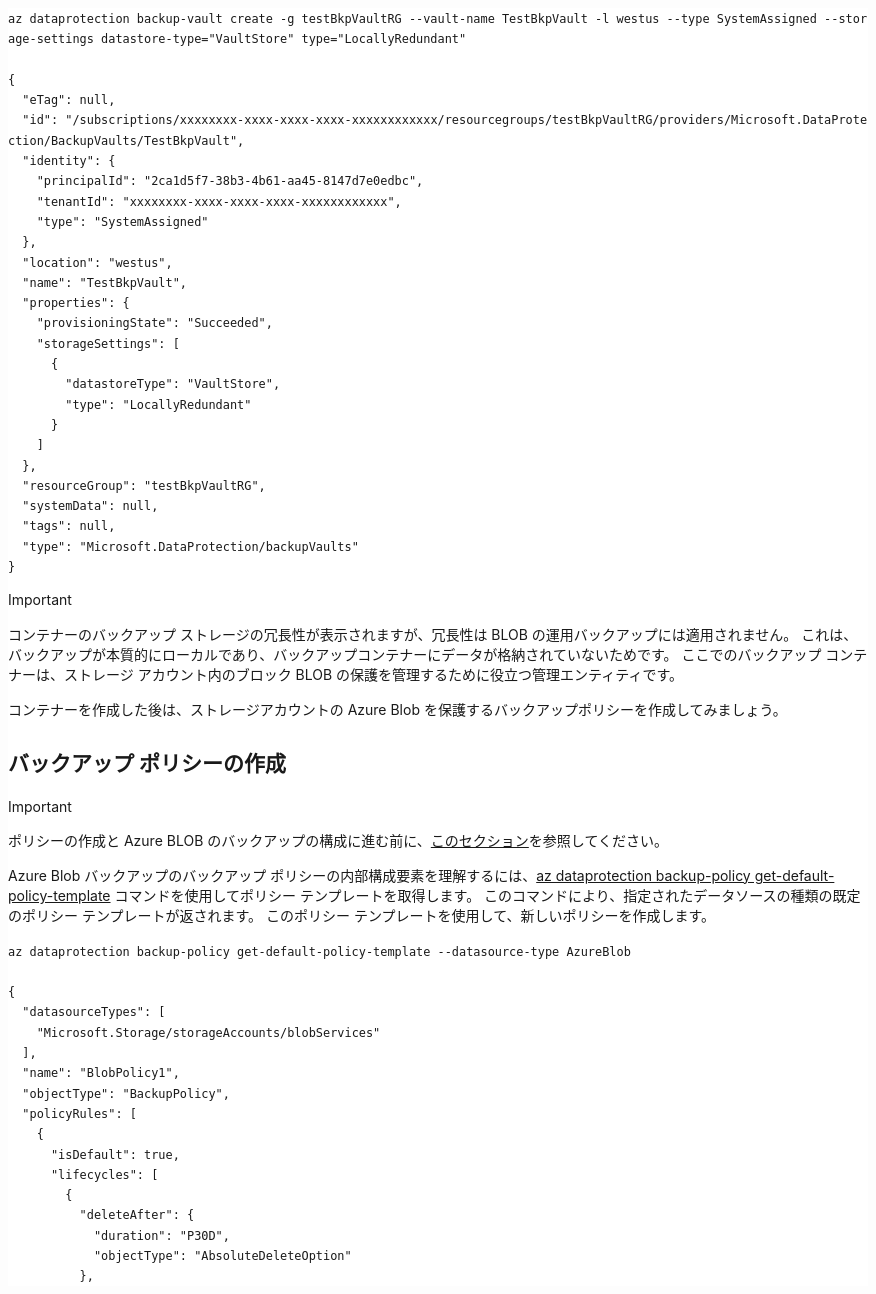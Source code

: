 ```azurecli-interactive
az dataprotection backup-vault create -g testBkpVaultRG --vault-name TestBkpVault -l westus --type SystemAssigned --storage-settings datastore-type="VaultStore" type="LocallyRedundant"

{
  "eTag": null,
  "id": "/subscriptions/xxxxxxxx-xxxx-xxxx-xxxx-xxxxxxxxxxxx/resourcegroups/testBkpVaultRG/providers/Microsoft.DataProtection/BackupVaults/TestBkpVault",
  "identity": {
    "principalId": "2ca1d5f7-38b3-4b61-aa45-8147d7e0edbc",
    "tenantId": "xxxxxxxx-xxxx-xxxx-xxxx-xxxxxxxxxxxx",
    "type": "SystemAssigned"
  },
  "location": "westus",
  "name": "TestBkpVault",
  "properties": {
    "provisioningState": "Succeeded",
    "storageSettings": [
      {
        "datastoreType": "VaultStore",
        "type": "LocallyRedundant"
      }
    ]
  },
  "resourceGroup": "testBkpVaultRG",
  "systemData": null,
  "tags": null,
  "type": "Microsoft.DataProtection/backupVaults"
}
```

> [!IMPORTANT]
> コンテナーのバックアップ ストレージの冗長性が表示されますが、冗長性は BLOB の運用バックアップには適用されません。 これは、バックアップが本質的にローカルであり、バックアップコンテナーにデータが格納されていないためです。 ここでのバックアップ コンテナーは、ストレージ アカウント内のブロック BLOB の保護を管理するために役立つ管理エンティティです。

コンテナーを作成した後は、ストレージアカウントの Azure Blob を保護するバックアップポリシーを作成してみましょう。

## <a name="create-a-backup-policy"></a>バックアップ ポリシーの作成

> [!IMPORTANT]
> ポリシーの作成と Azure BLOB のバックアップの構成に進む前に、[このセクション](blob-backup-configure-manage.md#before-you-start)を参照してください。

Azure Blob バックアップのバックアップ ポリシーの内部構成要素を理解するには、[az dataprotection backup-policy get-default-policy-template](/cli/azure/dataprotection/backup-policy?view=azure-cli-latest&preserve-view=true#az_dataprotection_backup_policy_get_default_policy_template) コマンドを使用してポリシー テンプレートを取得します。 このコマンドにより、指定されたデータソースの種類の既定のポリシー テンプレートが返されます。 このポリシー テンプレートを使用して、新しいポリシーを作成します。

```azurecli-interactive
az dataprotection backup-policy get-default-policy-template --datasource-type AzureBlob

{
  "datasourceTypes": [
    "Microsoft.Storage/storageAccounts/blobServices"
  ],
  "name": "BlobPolicy1",
  "objectType": "BackupPolicy",
  "policyRules": [
    {
      "isDefault": true,
      "lifecycles": [
        {
          "deleteAfter": {
            "duration": "P30D",
            "objectType": "AbsoluteDeleteOption"
          },
```